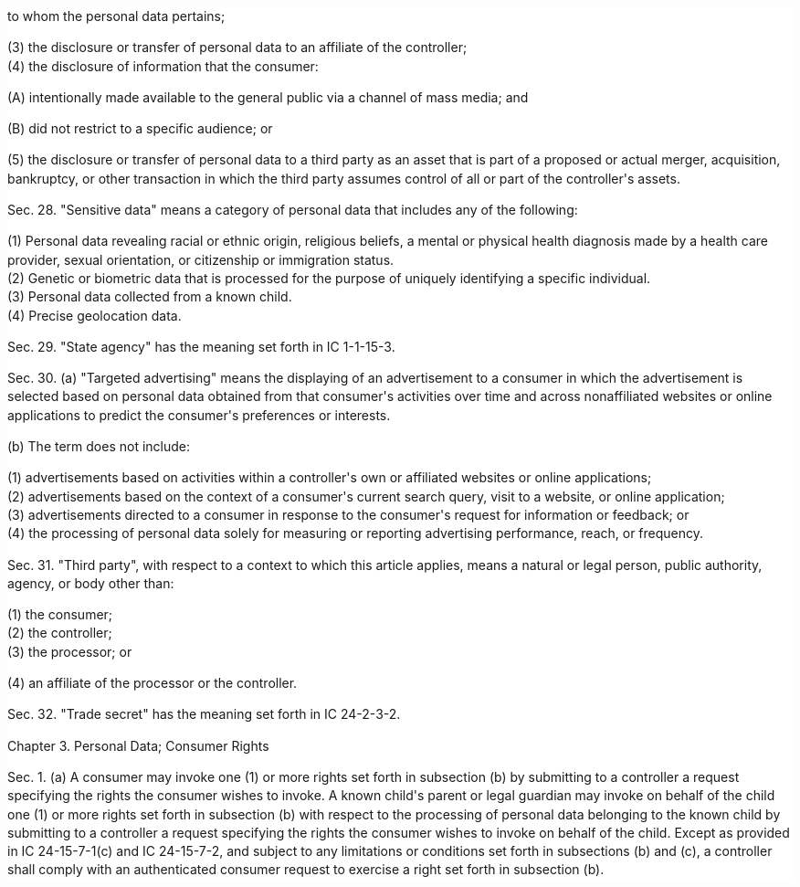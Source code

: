 to whom the personal data pertains;

(3) the disclosure or transfer of personal data to an affiliate of the controller;  
(4) the disclosure of information that the consumer:

(A) intentionally made available to the general public via a channel of mass media; and

(B) did not restrict to a specific audience; or

(5) the disclosure or transfer of personal data to a third party as an asset that is part of a proposed or actual merger, acquisition, bankruptcy, or other transaction in which the third party assumes control of all or part of the controller's assets.

Sec. 28. "Sensitive data" means a category of personal data that includes any of the following:

(1) Personal data revealing racial or ethnic origin, religious beliefs, a mental or physical health diagnosis made by a health care provider, sexual orientation, or citizenship or immigration status.  
(2) Genetic or biometric data that is processed for the purpose of uniquely identifying a specific individual.  
(3) Personal data collected from a known child.  
(4) Precise geolocation data.

Sec. 29. "State agency" has the meaning set forth in IC 1-1-15-3.

Sec. 30. (a) "Targeted advertising" means the displaying of an advertisement to a consumer in which the advertisement is selected based on personal data obtained from that consumer's activities over time and across nonaffiliated websites or online applications to predict the consumer's preferences or interests.

(b) The term does not include:

(1) advertisements based on activities within a controller's own or affiliated websites or online applications;  
(2) advertisements based on the context of a consumer's current search query, visit to a website, or online application;  
(3) advertisements directed to a consumer in response to the consumer's request for information or feedback; or  
(4) the processing of personal data solely for measuring or reporting advertising performance, reach, or frequency.

Sec. 31. "Third party", with respect to a context to which this article applies, means a natural or legal person, public authority, agency, or body other than:

(1) the consumer;  
(2) the controller;  
(3) the processor; or

(4) an affiliate of the processor or the controller.

Sec. 32. "Trade secret" has the meaning set forth in IC 24-2-3-2.

Chapter 3. Personal Data; Consumer Rights

Sec. 1. (a) A consumer may invoke one (1) or more rights set forth in subsection (b) by submitting to a controller a request specifying the rights the consumer wishes to invoke. A known child's parent or legal guardian may invoke on behalf of the child one (1) or more rights set forth in subsection (b) with respect to the processing of personal data belonging to the known child by submitting to a controller a request specifying the rights the consumer wishes to invoke on behalf of the child. Except as provided in IC 24-15-7-1(c) and IC 24-15-7-2, and subject to any limitations or conditions set forth in subsections (b) and (c), a controller shall comply with an authenticated consumer request to exercise a right set forth in subsection (b).
